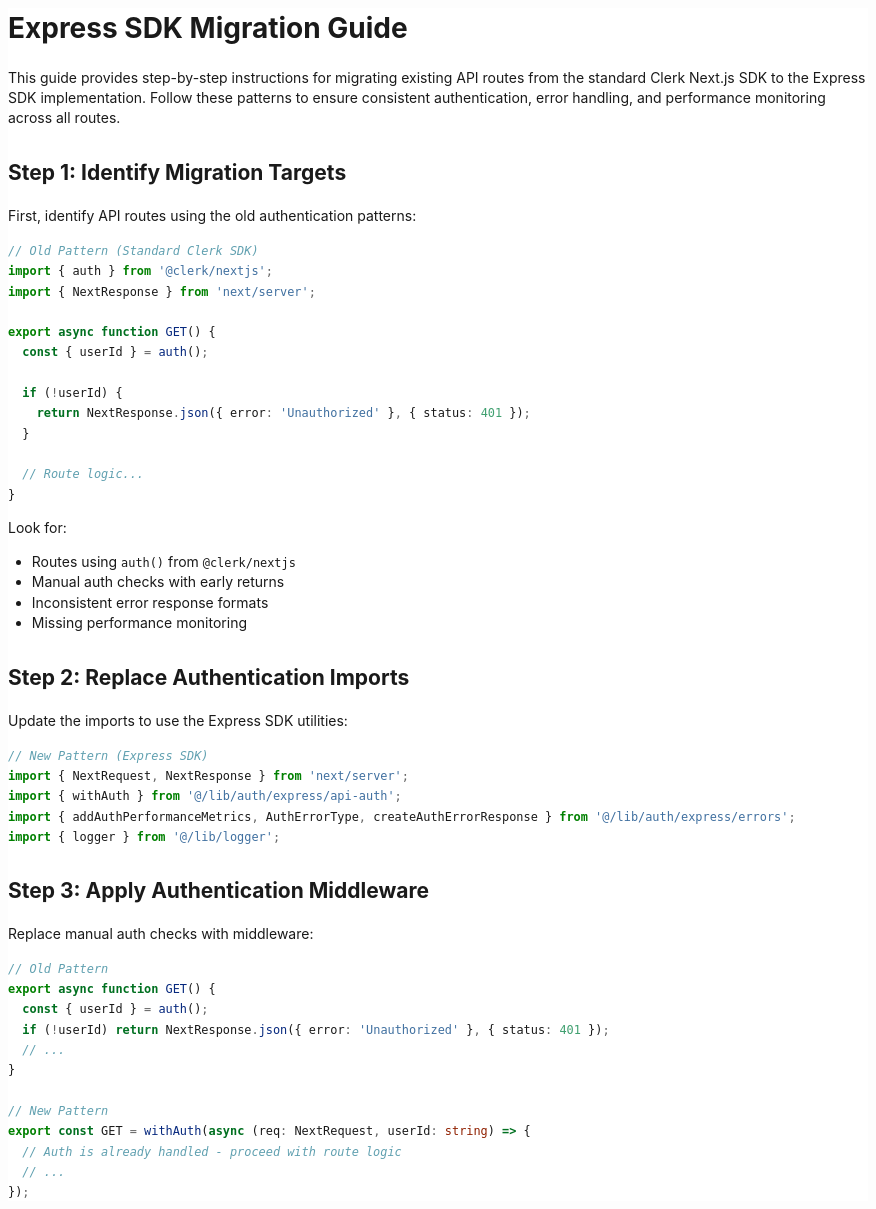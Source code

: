 # Express SDK Migration Guide

This guide provides step-by-step instructions for migrating existing API routes from the standard Clerk Next.js SDK to the Express SDK implementation. Follow these patterns to ensure consistent authentication, error handling, and performance monitoring across all routes.

## Step 1: Identify Migration Targets

First, identify API routes using the old authentication patterns:

```typescript
// Old Pattern (Standard Clerk SDK)
import { auth } from '@clerk/nextjs';
import { NextResponse } from 'next/server';

export async function GET() {
  const { userId } = auth();
  
  if (!userId) {
    return NextResponse.json({ error: 'Unauthorized' }, { status: 401 });
  }
  
  // Route logic...
}
```

Look for:
- Routes using `auth()` from `@clerk/nextjs`
- Manual auth checks with early returns
- Inconsistent error response formats
- Missing performance monitoring

## Step 2: Replace Authentication Imports

Update the imports to use the Express SDK utilities:

```typescript
// New Pattern (Express SDK)
import { NextRequest, NextResponse } from 'next/server';
import { withAuth } from '@/lib/auth/express/api-auth';
import { addAuthPerformanceMetrics, AuthErrorType, createAuthErrorResponse } from '@/lib/auth/express/errors';
import { logger } from '@/lib/logger';
```

## Step 3: Apply Authentication Middleware

Replace manual auth checks with middleware:

```typescript
// Old Pattern
export async function GET() {
  const { userId } = auth();
  if (!userId) return NextResponse.json({ error: 'Unauthorized' }, { status: 401 });
  // ...
}

// New Pattern
export const GET = withAuth(async (req: NextRequest, userId: string) => {
  // Auth is already handled - proceed with route logic
  // ...
});
```
